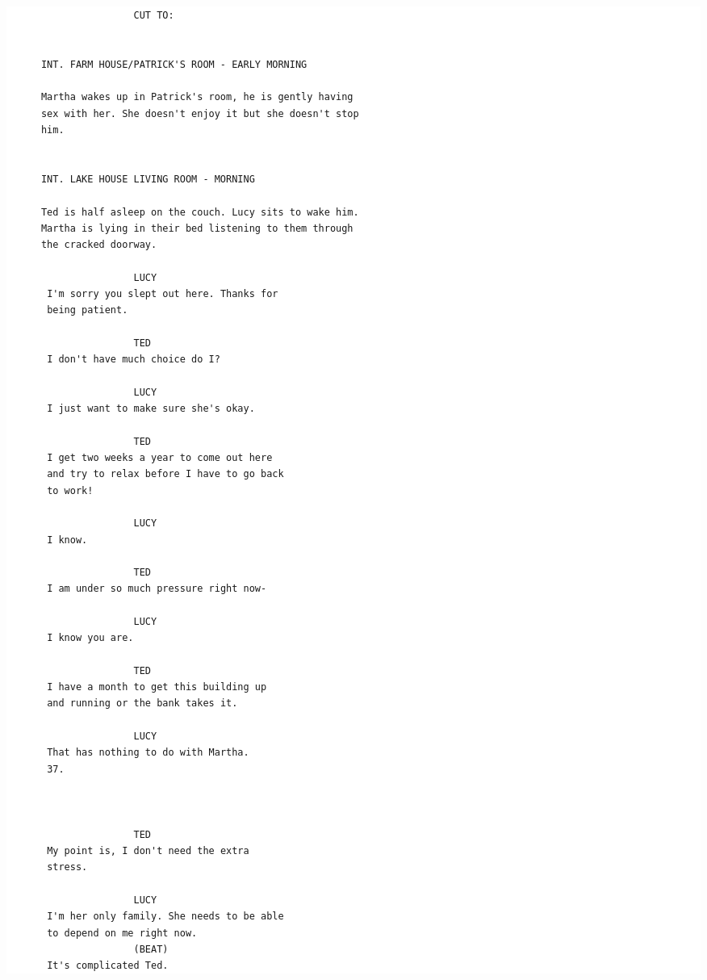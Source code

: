                           CUT TO:
                         
                         
          INT. FARM HOUSE/PATRICK'S ROOM - EARLY MORNING
                         
          Martha wakes up in Patrick's room, he is gently having
          sex with her. She doesn't enjoy it but she doesn't stop
          him.
                         
                         
          INT. LAKE HOUSE LIVING ROOM - MORNING
                         
          Ted is half asleep on the couch. Lucy sits to wake him.
          Martha is lying in their bed listening to them through
          the cracked doorway.
                         
                          LUCY
           I'm sorry you slept out here. Thanks for
           being patient.
                         
                          TED
           I don't have much choice do I?
                         
                          LUCY
           I just want to make sure she's okay.
                         
                          TED
           I get two weeks a year to come out here
           and try to relax before I have to go back
           to work!
                         
                          LUCY
           I know.
                         
                          TED
           I am under so much pressure right now-
                         
                          LUCY
           I know you are.
                         
                          TED
           I have a month to get this building up
           and running or the bank takes it.
                         
                          LUCY
           That has nothing to do with Martha.
           37.
                         
                         
                         
                          TED
           My point is, I don't need the extra
           stress.
                         
                          LUCY
           I'm her only family. She needs to be able
           to depend on me right now.
                          (BEAT)
           It's complicated Ted.
                         